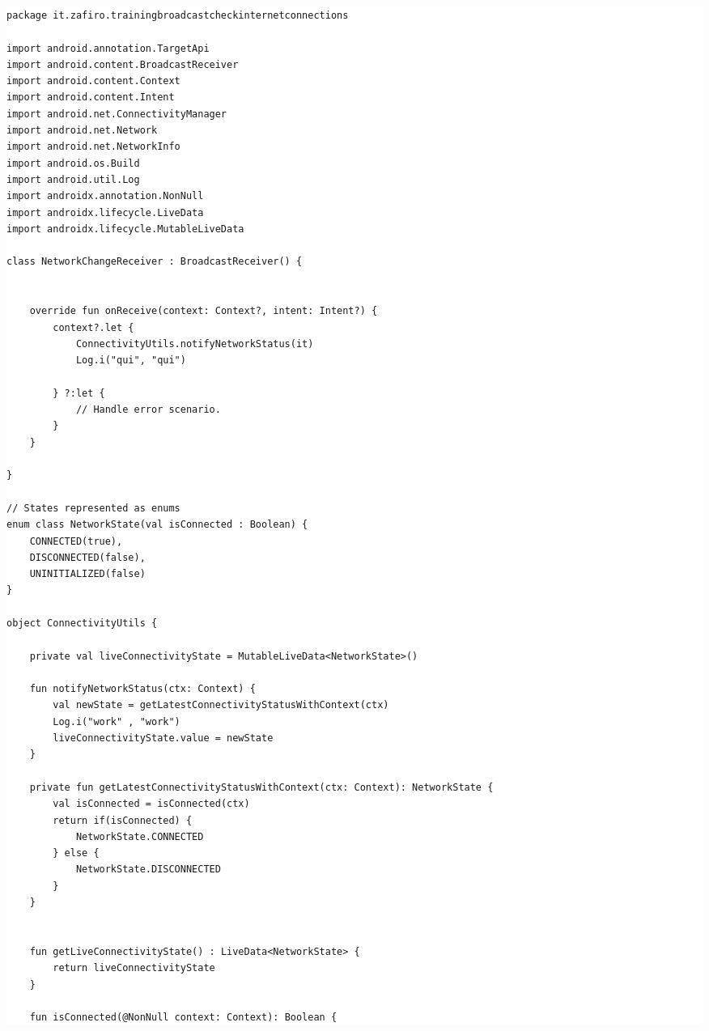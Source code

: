 

```
package it.zafiro.trainingbroadcastcheckinternetconnections

import android.annotation.TargetApi
import android.content.BroadcastReceiver
import android.content.Context
import android.content.Intent
import android.net.ConnectivityManager
import android.net.Network
import android.net.NetworkInfo
import android.os.Build
import android.util.Log
import androidx.annotation.NonNull
import androidx.lifecycle.LiveData
import androidx.lifecycle.MutableLiveData

class NetworkChangeReceiver : BroadcastReceiver() {


    override fun onReceive(context: Context?, intent: Intent?) {
        context?.let {
            ConnectivityUtils.notifyNetworkStatus(it)
            Log.i("qui", "qui")
            
        } ?:let {
            // Handle error scenario.
        }
    }

}

// States represented as enums
enum class NetworkState(val isConnected : Boolean) {
    CONNECTED(true),
    DISCONNECTED(false),
    UNINITIALIZED(false)
}

object ConnectivityUtils {

    private val liveConnectivityState = MutableLiveData<NetworkState>()

    fun notifyNetworkStatus(ctx: Context) {
        val newState = getLatestConnectivityStatusWithContext(ctx)
        Log.i("work" , "work")
        liveConnectivityState.value = newState
    }

    private fun getLatestConnectivityStatusWithContext(ctx: Context): NetworkState {
        val isConnected = isConnected(ctx)
        return if(isConnected) {
            NetworkState.CONNECTED
        } else {
            NetworkState.DISCONNECTED
        }
    }


    fun getLiveConnectivityState() : LiveData<NetworkState> {
        return liveConnectivityState
    }

    fun isConnected(@NonNull context: Context): Boolean {
```